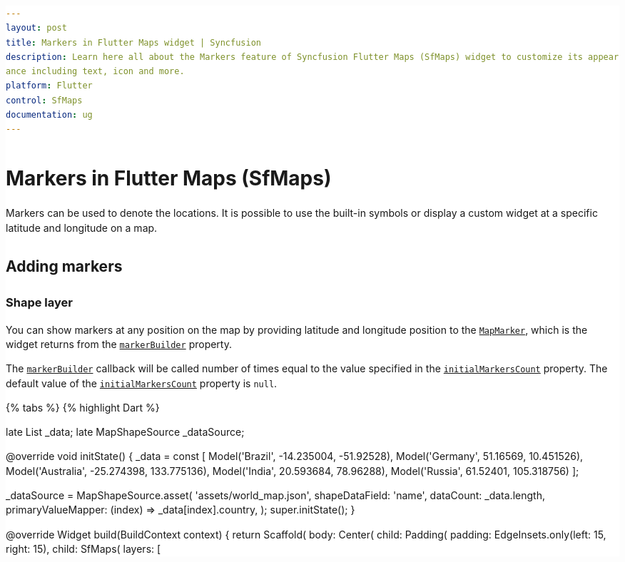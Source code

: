 ```yaml
---
layout: post
title: Markers in Flutter Maps widget | Syncfusion
description: Learn here all about the Markers feature of Syncfusion Flutter Maps (SfMaps) widget to customize its appearance including text, icon and more.
platform: Flutter
control: SfMaps
documentation: ug
---
```


# Markers in Flutter Maps (SfMaps)

Markers can be used to denote the locations. It is possible to use the built-in symbols or display a custom widget at a specific latitude and longitude on a map.

## Adding markers

### Shape layer

You can show markers at any position on the map by providing latitude and longitude position to the [`MapMarker`](https://pub.dev/documentation/syncfusion_flutter_maps/latest/maps/MapMarker-class.html), which is the widget returns from the [`markerBuilder`](https://pub.dev/documentation/syncfusion_flutter_maps/latest/maps/MapLayer/markerBuilder.html) property.

The [`markerBuilder`](https://pub.dev/documentation/syncfusion_flutter_maps/latest/maps/MapLayer/markerBuilder.html) callback will be called number of times equal to the value specified in the [`initialMarkersCount`](https://pub.dev/documentation/syncfusion_flutter_maps/latest/maps/MapLayer/initialMarkersCount.html) property. The default value of the [`initialMarkersCount`](https://pub.dev/documentation/syncfusion_flutter_maps/latest/maps/MapLayer/initialMarkersCount.html) property is `null`.

{% tabs %}
{% highlight Dart %}

late List<Model> _data;
late MapShapeSource _dataSource;

@override
void initState() {
  _data = const <Model>[
    Model('Brazil', -14.235004, -51.92528),
    Model('Germany', 51.16569, 10.451526),
    Model('Australia', -25.274398, 133.775136),
    Model('India', 20.593684, 78.96288),
    Model('Russia', 61.52401, 105.318756)
  ];

  _dataSource = MapShapeSource.asset(
    'assets/world_map.json',
    shapeDataField: 'name',
    dataCount: _data.length,
    primaryValueMapper: (index) => _data[index].country,
  );
  super.initState();
}

@override
Widget build(BuildContext context) {
  return Scaffold(
    body: Center(
        child: Padding(
      padding: EdgeInsets.only(left: 15, right: 15),
      child: SfMaps(
        layers: <MapLayer>[